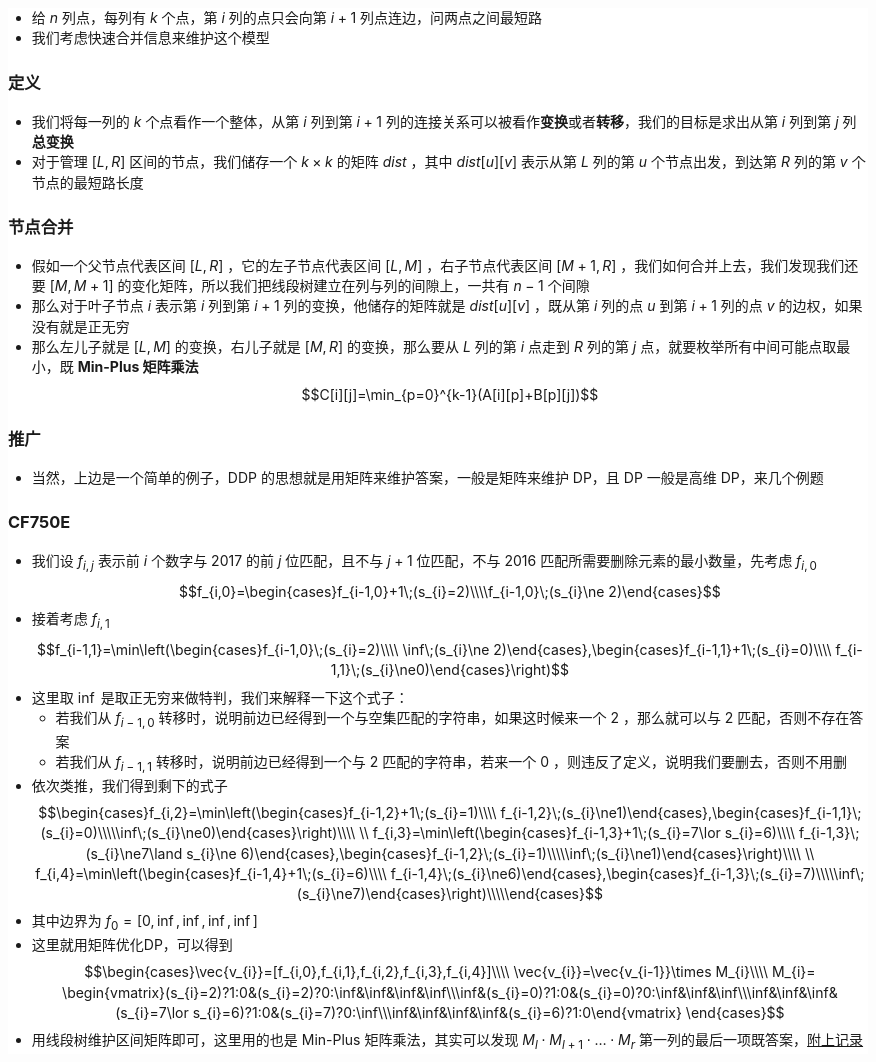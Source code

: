 - 给 $n$ 列点，每列有 $k$ 个点，第 $i$ 列的点只会向第 $i+1$ 列点连边，问两点之间最短路
- 我们考虑快速合并信息来维护这个模型
### 定义

- 我们将每一列的 $k$ 个点看作一个整体，从第 $i$ 列到第 $i+1$ 列的连接关系可以被看作**变换**或者**转移**，我们的目标是求出从第 $i$ 列到第 $j$ 列**总变换** 
- 对于管理 $[L,R]$ 区间的节点，我们储存一个 $k\times k$ 的矩阵 $dist$ ，其中 $dist[u][v]$ 表示从第 $L$ 列的第 $u$ 个节点出发，到达第 $R$ 列的第 $v$ 个节点的最短路长度
### 节点合并

- 假如一个父节点代表区间 $[L,R]$ ，它的左子节点代表区间 $[L,M]$ ，右子节点代表区间 $[M+1,R]$ ，我们如何合并上去，我们发现我们还要 $[M,M+1]$ 的变化矩阵，所以我们把线段树建立在列与列的间隙上，一共有 $n-1$ 个间隙
- 那么对于叶子节点 $i$ 表示第 $i$ 列到第 $i+1$ 列的变换，他储存的矩阵就是 $dist[u][v]$ ，既从第 $i$ 列的点 $u$ 到第 $i+1$ 列的点 $v$ 的边权，如果没有就是正无穷
- 那么左儿子就是 $[L,M]$ 的变换，右儿子就是 $[M,R]$ 的变换，那么要从 $L$ 列的第 $i$ 点走到 $R$ 列的第 $j$ 点，就要枚举所有中间可能点取最小，既 **Min-Plus 矩阵乘法**
$$C[i][j]=\min_{p=0}^{k-1}(A[i][p]+B[p][j])$$

### 推广

- 当然，上边是一个简单的例子，DDP 的思想就是用矩阵来维护答案，一般是矩阵来维护 DP，且 DP 一般是高维 DP，来几个例题

### CF750E

- 我们设 $f_{i,j}$ 表示前 $i$ 个数字与 $2017$ 的前 $j$ 位匹配，且不与 $j+1$ 位匹配，不与 $2016$ 匹配所需要删除元素的最小数量，先考虑 $f_{i,0}$
$$f_{i,0}=\begin{cases}f_{i-1,0}+1\;(s_{i}=2)\\\\f_{i-1,0}\;(s_{i}\ne 2)\end{cases}$$
- 接着考虑 $f_{i,1}$ 
$$f_{i-1,1}=\min\left(\begin{cases}f_{i-1,0}\;(s_{i}=2)\\\\ \inf\;(s_{i}\ne 2)\end{cases},\begin{cases}f_{i-1,1}+1\;(s_{i}=0)\\\\ f_{i-1,1}\;(s_{i}\ne0)\end{cases}\right)$$
- 这里取 $\inf$ 是取正无穷来做特判，我们来解释一下这个式子：
	- 若我们从 $f_{i-1,0}$ 转移时，说明前边已经得到一个与空集匹配的字符串，如果这时候来一个 $2$ ，那么就可以与 $2$ 匹配，否则不存在答案
	- 若我们从 $f_{i-1,1}$ 转移时，说明前边已经得到一个与 $2$ 匹配的字符串，若来一个 $0$ ，则违反了定义，说明我们要删去，否则不用删
- 依次类推，我们得到剩下的式子
$$\begin{cases}f_{i,2}=\min\left(\begin{cases}f_{i-1,2}+1\;(s_{i}=1)\\\\ f_{i-1,2}\;(s_{i}\ne1)\end{cases},\begin{cases}f_{i-1,1}\;(s_{i}=0)\\\\\inf\;(s_{i}\ne0)\end{cases}\right)\\\\ \\
f_{i,3}=\min\left(\begin{cases}f_{i-1,3}+1\;(s_{i}=7\lor s_{i}=6)\\\\ f_{i-1,3}\;(s_{i}\ne7\land s_{i}\ne 6)\end{cases},\begin{cases}f_{i-1,2}\;(s_{i}=1)\\\\\inf\;(s_{i}\ne1)\end{cases}\right)\\\\ \\
f_{i,4}=\min\left(\begin{cases}f_{i-1,4}+1\;(s_{i}=6)\\\\ f_{i-1,4}\;(s_{i}\ne6)\end{cases},\begin{cases}f_{i-1,3}\;(s_{i}=7)\\\\\inf\;(s_{i}\ne7)\end{cases}\right)\\\\\end{cases}$$
- 其中边界为 $f_{0}=[0,\inf,\inf,\inf,\inf]$ 
- 这里就用矩阵优化DP，可以得到
$$\begin{cases}\vec{v_{i}}=[f_{i,0},f_{i,1},f_{i,2},f_{i,3},f_{i,4}]\\\\ \vec{v_{i}}=\vec{v_{i-1}}\times M_{i}\\\\  
M_{i}= \begin{vmatrix}(s_{i}=2)?1:0&(s_{i}=2)?0:\inf&\inf&\inf&\inf\\\inf&(s_{i}=0)?1:0&(s_{i}=0)?0:\inf&\inf&\inf\\\inf&\inf&\inf&(s_{i}=7\lor s_{i}=6)?1:0&(s_{i}=7)?0:\inf\\\inf&\inf&\inf&\inf&(s_{i}=6)?1:0\end{vmatrix}  \end{cases}$$
- 用线段树维护区间矩阵即可，这里用的也是 Min-Plus 矩阵乘法，其实可以发现 $M_{l}\cdot M_{l+1}\cdot \ldots\cdot M_{r}$ 第一列的最后一项既答案，[附上记录](https://codeforces.com/contest/750/submission/331212462) 

